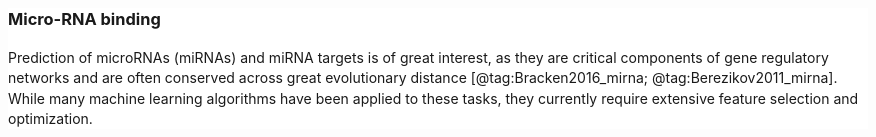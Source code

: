 ### Micro-RNA binding

Prediction of microRNAs (miRNAs) and miRNA targets is of great interest, as they are critical components of gene regulatory networks and are often conserved across great evolutionary distance [@tag:Bracken2016_mirna; @tag:Berezikov2011_mirna].
While many machine learning algorithms have been applied to these tasks, they currently require extensive feature selection and optimization.
